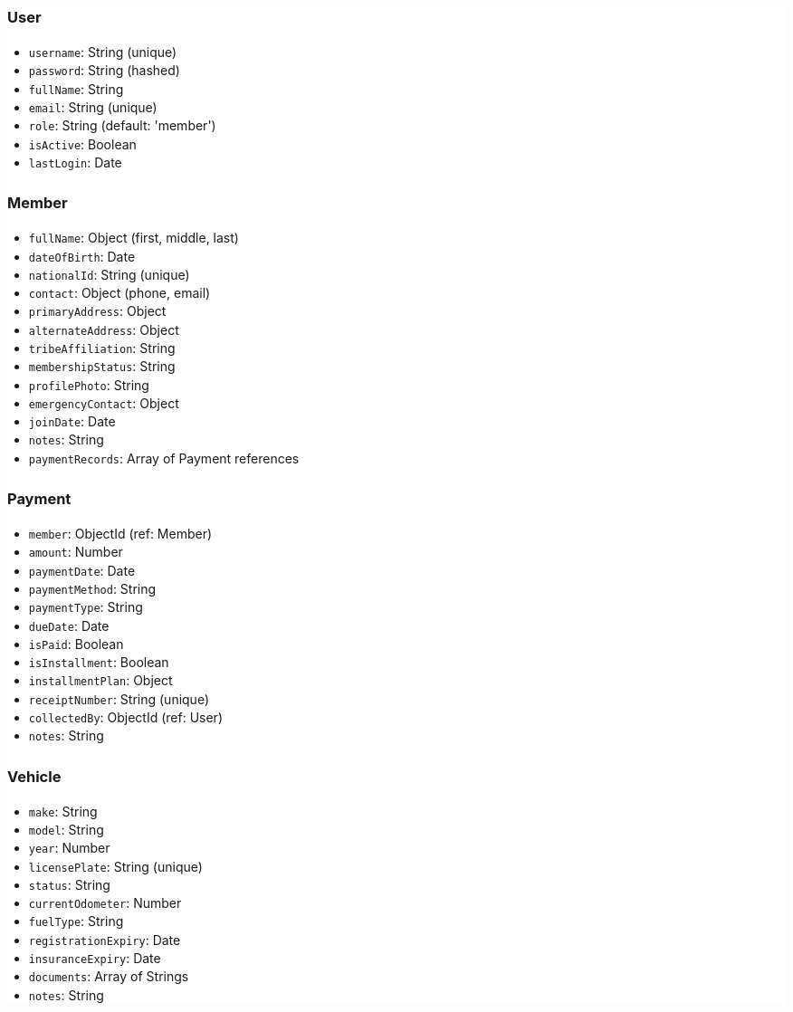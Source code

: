 ### User
- `username`: String (unique)
- `password`: String (hashed)
- `fullName`: String
- `email`: String (unique)
- `role`: String (default: 'member')
- `isActive`: Boolean
- `lastLogin`: Date

### Member
- `fullName`: Object (first, middle, last)
- `dateOfBirth`: Date
- `nationalId`: String (unique)
- `contact`: Object (phone, email)
- `primaryAddress`: Object
- `alternateAddress`: Object
- `tribeAffiliation`: String
- `membershipStatus`: String
- `profilePhoto`: String
- `emergencyContact`: Object
- `joinDate`: Date
- `notes`: String
- `paymentRecords`: Array of Payment references

### Payment
- `member`: ObjectId (ref: Member)
- `amount`: Number
- `paymentDate`: Date
- `paymentMethod`: String
- `paymentType`: String
- `dueDate`: Date
- `isPaid`: Boolean
- `isInstallment`: Boolean
- `installmentPlan`: Object
- `receiptNumber`: String (unique)
- `collectedBy`: ObjectId (ref: User)
- `notes`: String

### Vehicle
- `make`: String
- `model`: String
- `year`: Number
- `licensePlate`: String (unique)
- `status`: String
- `currentOdometer`: Number
- `fuelType`: String
- `registrationExpiry`: Date
- `insuranceExpiry`: Date
- `documents`: Array of Strings
- `notes`: String
